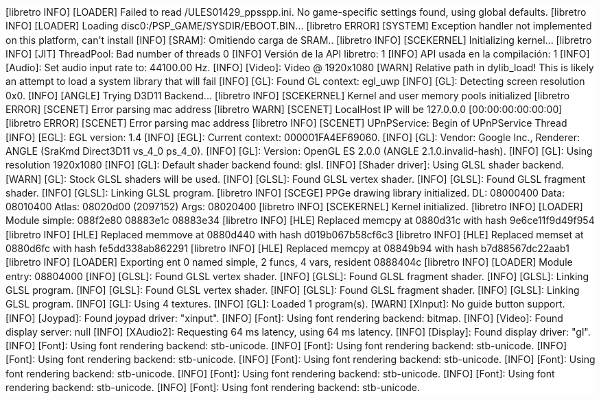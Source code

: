 [libretro INFO] [LOADER] Failed to read /ULES01429_ppsspp.ini. No game-specific settings found, using global defaults.
[libretro INFO] [LOADER] Loading disc0:/PSP_GAME/SYSDIR/EBOOT.BIN...
[libretro ERROR] [SYSTEM] Exception handler not implemented on this platform, can't install
[INFO] [SRAM]: Omitiendo carga de SRAM..
[libretro INFO] [SCEKERNEL] Initializing kernel...
[libretro INFO] [JIT] ThreadPool: Bad number of threads 0
[INFO] Versión de la API libretro: 1
[INFO] API usada en la compilación: 1
[INFO] [Audio]: Set audio input rate to: 44100.00 Hz.
[INFO] [Video]: Video @ 1920x1080
[WARN] Relative path in dylib_load! This is likely an attempt to load a system library that will fail
[INFO] [GL]: Found GL context: egl_uwp
[INFO] [GL]: Detecting screen resolution 0x0.
[INFO] [ANGLE] Trying D3D11 Backend...
[libretro INFO] [SCEKERNEL] Kernel and user memory pools initialized
[libretro ERROR] [SCENET] Error parsing mac address 
[libretro WARN] [SCENET] LocalHost IP will be 127.0.0.0 [00:00:00:00:00:00]
[libretro ERROR] [SCENET] Error parsing mac address 
[libretro INFO] [SCENET] UPnPService: Begin of UPnPService Thread
[INFO] [EGL]: EGL version: 1.4
[INFO] [EGL]: Current context: 000001FA4EF69060.
[INFO] [GL]: Vendor: Google Inc., Renderer: ANGLE (SraKmd Direct3D11 vs_4_0 ps_4_0).
[INFO] [GL]: Version: OpenGL ES 2.0.0 (ANGLE 2.1.0.invalid-hash).
[INFO] [GL]: Using resolution 1920x1080
[INFO] [GL]: Default shader backend found: glsl.
[INFO] [Shader driver]: Using GLSL shader backend.
[WARN] [GL]: Stock GLSL shaders will be used.
[INFO] [GLSL]: Found GLSL vertex shader.
[INFO] [GLSL]: Found GLSL fragment shader.
[INFO] [GLSL]: Linking GLSL program.
[libretro INFO] [SCEGE] PPGe drawing library initialized. DL: 08000400 Data: 08010400 Atlas: 08020d00 (2097152) Args: 08020400
[libretro INFO] [SCEKERNEL] Kernel initialized.
[libretro INFO] [LOADER] Module simple: 088f2e80 08883e1c 08883e34
[libretro INFO] [HLE] Replaced memcpy at 0880d31c with hash 9e6ce11f9d49f954
[libretro INFO] [HLE] Replaced memmove at 0880d440 with hash d019b067b58cf6c3
[libretro INFO] [HLE] Replaced memset at 0880d6fc with hash fe5dd338ab862291
[libretro INFO] [HLE] Replaced memcpy at 08849b94 with hash b7d88567dc22aab1
[libretro INFO] [LOADER] Exporting ent 0 named simple, 2 funcs, 4 vars, resident 0888404c
[libretro INFO] [LOADER] Module entry: 08804000
[INFO] [GLSL]: Found GLSL vertex shader.
[INFO] [GLSL]: Found GLSL fragment shader.
[INFO] [GLSL]: Linking GLSL program.
[INFO] [GLSL]: Found GLSL vertex shader.
[INFO] [GLSL]: Found GLSL fragment shader.
[INFO] [GLSL]: Linking GLSL program.
[INFO] [GL]: Using 4 textures.
[INFO] [GL]: Loaded 1 program(s).
[WARN] [XInput]: No guide button support.
[INFO] [Joypad]: Found joypad driver: "xinput".
[INFO] [Font]: Using font rendering backend: bitmap.
[INFO] [Video]: Found display server: null
[INFO] [XAudio2]: Requesting 64 ms latency, using 64 ms latency.
[INFO] [Display]: Found display driver: "gl".
[INFO] [Font]: Using font rendering backend: stb-unicode.
[INFO] [Font]: Using font rendering backend: stb-unicode.
[INFO] [Font]: Using font rendering backend: stb-unicode.
[INFO] [Font]: Using font rendering backend: stb-unicode.
[INFO] [Font]: Using font rendering backend: stb-unicode.
[INFO] [Font]: Using font rendering backend: stb-unicode.
[INFO] [Font]: Using font rendering backend: stb-unicode.
[INFO] [Font]: Using font rendering backend: stb-unicode.